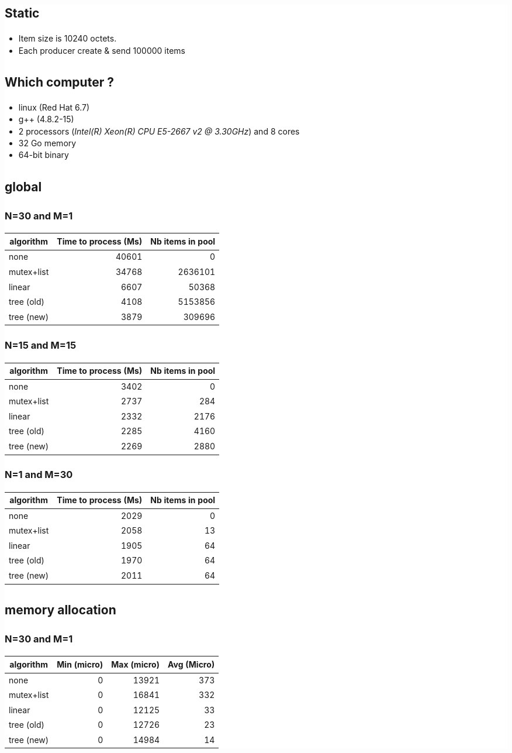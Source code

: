 ## Static

* Item size is 10240 octets.
* Each producer create & send 100000 items

## Which computer ?

* linux (Red Hat 6.7)
* g++ (4.8.2-15)
* 2 processors (_Intel(R) Xeon(R) CPU E5-2667 v2 @ 3.30GHz_) and 8 cores
* 32 Go memory
* 64-bit binary

## global

### N=30 and M=1

algorithm  | Time to process (Ms) | Nb items in pool
-----------|---------------------:|----------------:
none       |                40601 | 0
mutex+list |                34768 | 2636101
linear     |                 6607 | 50368
tree (old) |                 4108 | 5153856
tree (new) |                 3879 | 309696

### N=15 and M=15

algorithm  | Time to process (Ms) | Nb items in pool
-----------|---------------------:|----------------:
none       |                 3402 | 0
mutex+list |                 2737 | 284
linear     |                 2332 | 2176
tree (old) |                 2285 | 4160
tree (new) |                 2269 | 2880

### N=1 and M=30

algorithm  | Time to process (Ms) | Nb items in pool
-----------|---------------------:|----------------:
none       |                 2029 | 0
mutex+list |                 2058 | 13
linear     |                 1905 | 64
tree (old) |                 1970 | 64
tree (new) |                 2011 | 64

## memory allocation

### N=30 and M=1

algorithm  | Min (micro) | Max (micro) | Avg (Micro)
-----------|------------:|------------:|-----------:
none       |           0 |       13921 | 373
mutex+list |           0 |       16841 | 332
linear     |           0 |       12125 | 33
tree (old) |           0 |       12726 | 23
tree (new) |           0 |       14984 | 14
